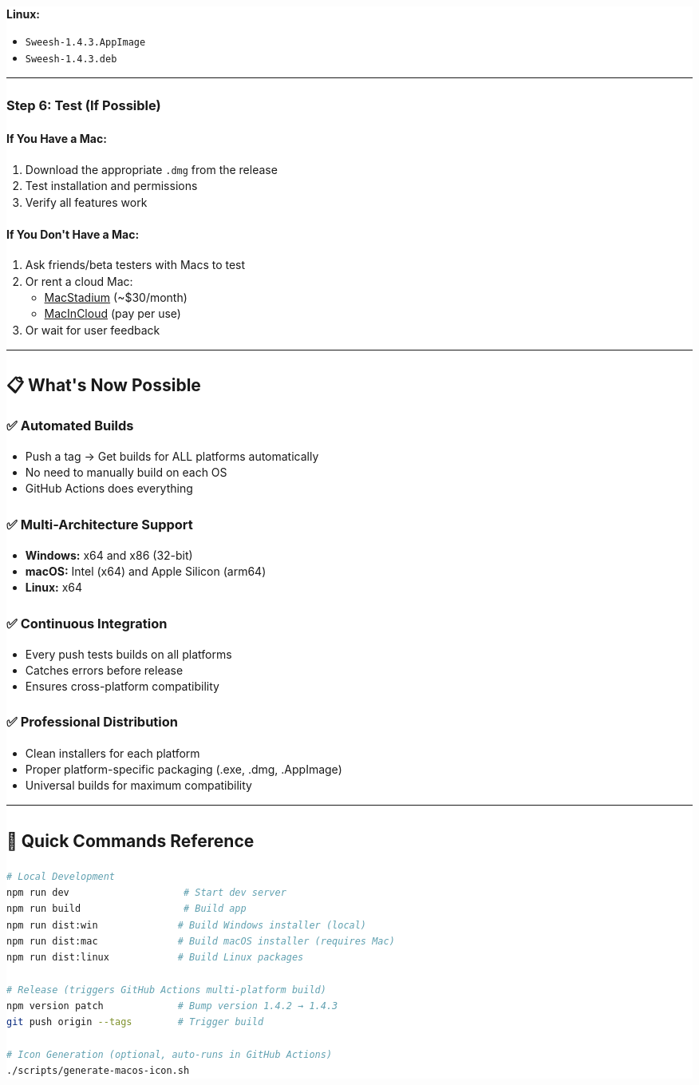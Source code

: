 **Linux:**
- `Sweesh-1.4.3.AppImage`
- `Sweesh-1.4.3.deb`

---

### Step 6: Test (If Possible)

#### If You Have a Mac:
1. Download the appropriate `.dmg` from the release
2. Test installation and permissions
3. Verify all features work

#### If You Don't Have a Mac:
1. Ask friends/beta testers with Macs to test
2. Or rent a cloud Mac:
   - [MacStadium](https://www.macstadium.com/) (~$30/month)
   - [MacInCloud](https://www.macincloud.com/) (pay per use)
3. Or wait for user feedback

---

## 📋 What's Now Possible

### ✅ Automated Builds
- Push a tag → Get builds for ALL platforms automatically
- No need to manually build on each OS
- GitHub Actions does everything

### ✅ Multi-Architecture Support
- **Windows:** x64 and x86 (32-bit)
- **macOS:** Intel (x64) and Apple Silicon (arm64)
- **Linux:** x64

### ✅ Continuous Integration
- Every push tests builds on all platforms
- Catches errors before release
- Ensures cross-platform compatibility

### ✅ Professional Distribution
- Clean installers for each platform
- Proper platform-specific packaging (.exe, .dmg, .AppImage)
- Universal builds for maximum compatibility

---

## 🎯 Quick Commands Reference

```bash
# Local Development
npm run dev                    # Start dev server
npm run build                  # Build app
npm run dist:win              # Build Windows installer (local)
npm run dist:mac              # Build macOS installer (requires Mac)
npm run dist:linux            # Build Linux packages

# Release (triggers GitHub Actions multi-platform build)
npm version patch             # Bump version 1.4.2 → 1.4.3
git push origin --tags        # Trigger build

# Icon Generation (optional, auto-runs in GitHub Actions)
./scripts/generate-macos-icon.sh
```